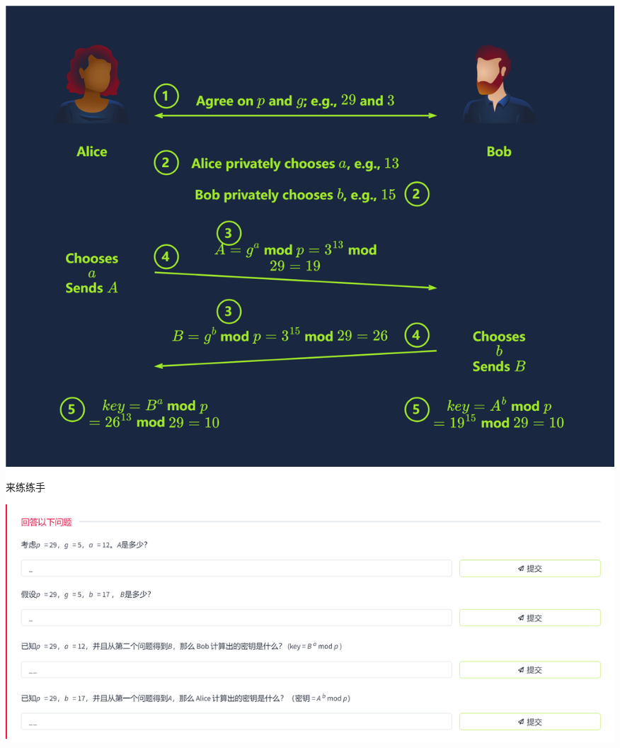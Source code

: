 ![dh](/source/images/tryhackme-密码学基础/public%20key/dh.png)


来练练手

![dh](/source/images/tryhackme-密码学基础/public%20key/task4.png)
